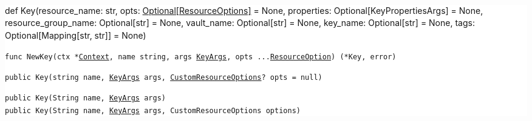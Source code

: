 <span class="k">def </span><span class="nx">Key</span><span class="p">(</span><span class="nx">resource_name</span><span class="p">:</span> <span class="nx">str</span><span class="p">,</span>
        <span class="nx">opts</span><span class="p">:</span> <span class="nx"><a href="/docs/reference/pkg/python/pulumi/#pulumi.ResourceOptions">Optional[ResourceOptions]</a></span> = None<span class="p">,</span>
        <span class="nx">properties</span><span class="p">:</span> <span class="nx">Optional[KeyPropertiesArgs]</span> = None<span class="p">,</span>
        <span class="nx">resource_group_name</span><span class="p">:</span> <span class="nx">Optional[str]</span> = None<span class="p">,</span>
        <span class="nx">vault_name</span><span class="p">:</span> <span class="nx">Optional[str]</span> = None<span class="p">,</span>
        <span class="nx">key_name</span><span class="p">:</span> <span class="nx">Optional[str]</span> = None<span class="p">,</span>
        <span class="nx">tags</span><span class="p">:</span> <span class="nx">Optional[Mapping[str, str]]</span> = None<span class="p">)</span></code></pre></div>
</div></pulumi-choosable>
</div>

<div>
<pulumi-choosable type="language" values="go">
<div class="no-copy"><div class="highlight"><pre class="chroma"><code class="language-go" data-lang="go"><span class="k">func </span><span class="nx">NewKey</span><span class="p">(</span><span class="nx">ctx</span><span class="p"> *</span><span class="nx"><a href="https://pkg.go.dev/github.com/pulumi/pulumi/sdk/v3/go/pulumi?tab=doc#Context">Context</a></span><span class="p">,</span> <span class="nx">name</span><span class="p"> </span><span class="nx">string</span><span class="p">,</span> <span class="nx">args</span><span class="p"> </span><span class="nx"><a href="#inputs">KeyArgs</a></span><span class="p">,</span> <span class="nx">opts</span><span class="p"> ...</span><span class="nx"><a href="https://pkg.go.dev/github.com/pulumi/pulumi/sdk/v3/go/pulumi?tab=doc#ResourceOption">ResourceOption</a></span><span class="p">) (*<span class="nx">Key</span>, error)</span></code></pre></div>
</div></pulumi-choosable>
</div>

<div>
<pulumi-choosable type="language" values="csharp">
<div class="no-copy"><div class="highlight"><pre class="chroma"><code class="language-csharp" data-lang="csharp"><span class="k">public </span><span class="nx">Key</span><span class="p">(</span><span class="nx">string</span><span class="p"> </span><span class="nx">name<span class="p">,</span> <span class="nx"><a href="#inputs">KeyArgs</a></span><span class="p"> </span><span class="nx">args<span class="p">,</span> <span class="nx"><a href="/docs/reference/pkg/dotnet/Pulumi/Pulumi.CustomResourceOptions.html">CustomResourceOptions</a></span><span class="p">? </span><span class="nx">opts = null<span class="p">)</span></code></pre></div>
</div></pulumi-choosable>
</div>

<div>
<pulumi-choosable type="language" values="java">
<div class="no-copy"><div class="highlight"><pre class="chroma">
<code class="language-java" data-lang="java"><span class="k">public </span><span class="nx">Key</span><span class="p">(</span><span class="nx">String</span><span class="p"> </span><span class="nx">name<span class="p">,</span> <span class="nx"><a href="#inputs">KeyArgs</a></span><span class="p"> </span><span class="nx">args<span class="p">)</span>
<span class="k">public </span><span class="nx">Key</span><span class="p">(</span><span class="nx">String</span><span class="p"> </span><span class="nx">name<span class="p">,</span> <span class="nx"><a href="#inputs">KeyArgs</a></span><span class="p"> </span><span class="nx">args<span class="p">,</span> <span class="nx">CustomResourceOptions</span><span class="p"> </span><span class="nx">options<span class="p">)</span>
</code></pre></div></div>
</pulumi-choosable>
</div>
